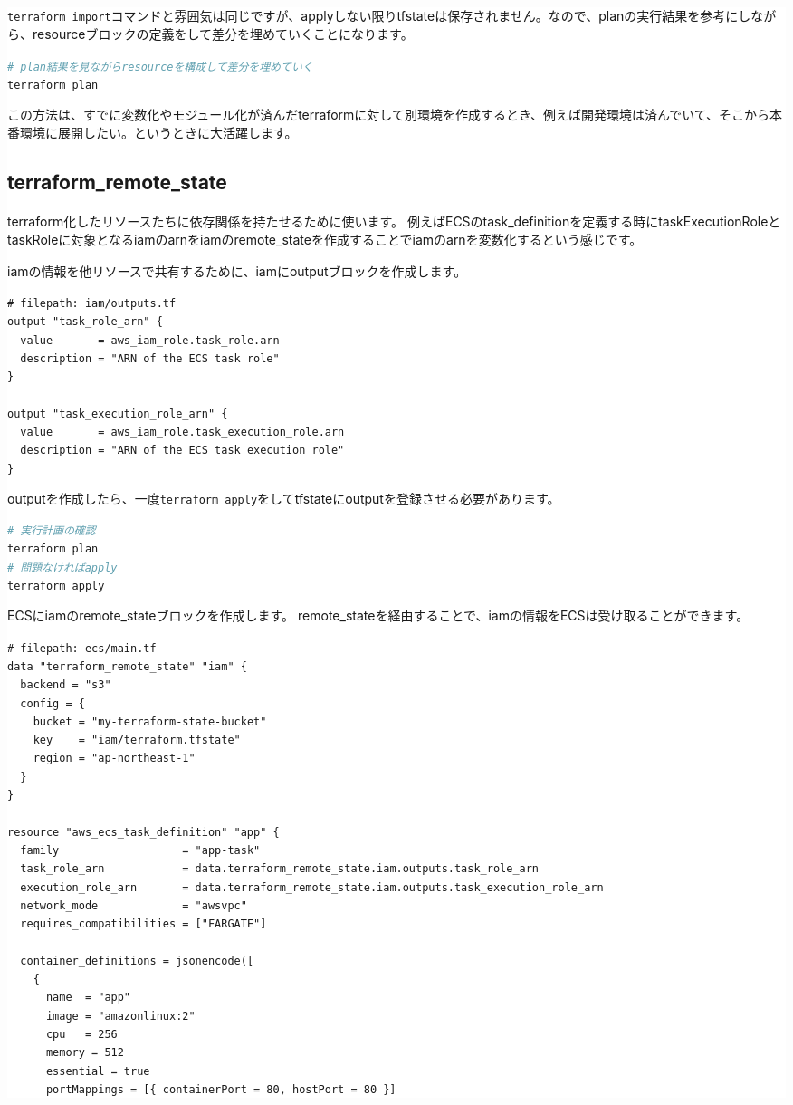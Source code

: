 `terraform import`コマンドと雰囲気は同じですが、applyしない限りtfstateは保存されません。なので、planの実行結果を参考にしながら、resourceブロックの定義をして差分を埋めていくことになります。

```bash
# plan結果を見ながらresourceを構成して差分を埋めていく
terraform plan
```

この方法は、すでに変数化やモジュール化が済んだterraformに対して別環境を作成するとき、例えば開発環境は済んでいて、そこから本番環境に展開したい。というときに大活躍します。

## terraform_remote_state
terraform化したリソースたちに依存関係を持たせるために使います。
例えばECSのtask_definitionを定義する時にtaskExecutionRoleとtaskRoleに対象となるiamのarnをiamのremote_stateを作成することでiamのarnを変数化するという感じです。

iamの情報を他リソースで共有するために、iamにoutputブロックを作成します。

```hcl
# filepath: iam/outputs.tf
output "task_role_arn" {
  value       = aws_iam_role.task_role.arn
  description = "ARN of the ECS task role"
}

output "task_execution_role_arn" {
  value       = aws_iam_role.task_execution_role.arn
  description = "ARN of the ECS task execution role"
}
```

outputを作成したら、一度`terraform apply`をしてtfstateにoutputを登録させる必要があります。

```bash
# 実行計画の確認
terraform plan
# 問題なければapply
terraform apply
```

ECSにiamのremote_stateブロックを作成します。
remote_stateを経由することで、iamの情報をECSは受け取ることができます。

```hcl
# filepath: ecs/main.tf
data "terraform_remote_state" "iam" {
  backend = "s3"
  config = {
    bucket = "my-terraform-state-bucket"
    key    = "iam/terraform.tfstate"
    region = "ap-northeast-1"
  }
}

resource "aws_ecs_task_definition" "app" {
  family                   = "app-task"
  task_role_arn            = data.terraform_remote_state.iam.outputs.task_role_arn
  execution_role_arn       = data.terraform_remote_state.iam.outputs.task_execution_role_arn
  network_mode             = "awsvpc"
  requires_compatibilities = ["FARGATE"]

  container_definitions = jsonencode([
    {
      name  = "app"
      image = "amazonlinux:2"
      cpu   = 256
      memory = 512
      essential = true
      portMappings = [{ containerPort = 80, hostPort = 80 }]
```